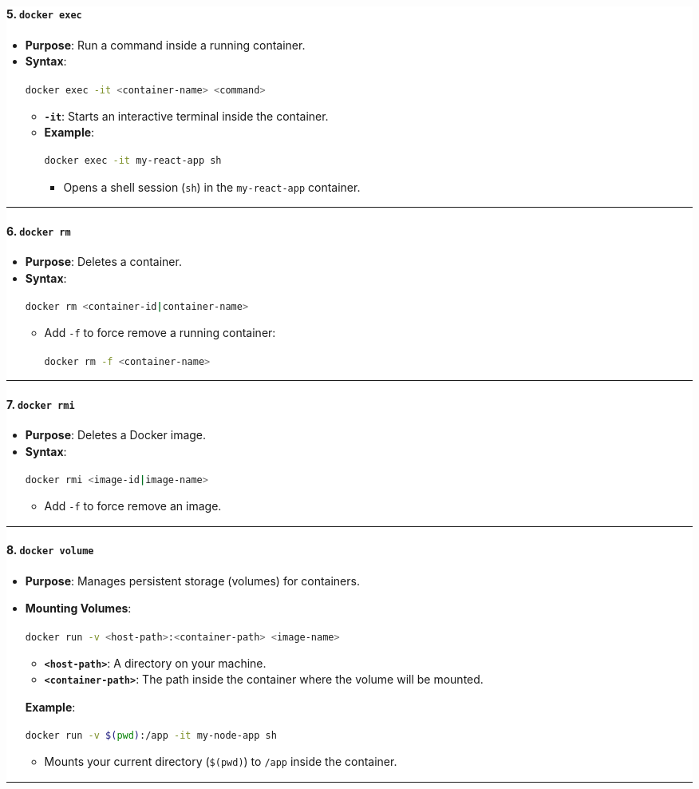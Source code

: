 
#### **5. `docker exec`**
- **Purpose**: Run a command inside a running container.
- **Syntax**:
  ```bash
  docker exec -it <container-name> <command>
  ```
  - **`-it`**: Starts an interactive terminal inside the container.
  - **Example**:
    ```bash
    docker exec -it my-react-app sh
    ```
    - Opens a shell session (`sh`) in the `my-react-app` container.

---

#### **6. `docker rm`**
- **Purpose**: Deletes a container.
- **Syntax**:
  ```bash
  docker rm <container-id|container-name>
  ```
  - Add `-f` to force remove a running container:
    ```bash
    docker rm -f <container-name>
    ```

---

#### **7. `docker rmi`**
- **Purpose**: Deletes a Docker image.
- **Syntax**:
  ```bash
  docker rmi <image-id|image-name>
  ```
  - Add `-f` to force remove an image.

---

#### **8. `docker volume`**
- **Purpose**: Manages persistent storage (volumes) for containers.
- **Mounting Volumes**:
  ```bash
  docker run -v <host-path>:<container-path> <image-name>
  ```
  - **`<host-path>`**: A directory on your machine.
  - **`<container-path>`**: The path inside the container where the volume will be mounted.

  **Example**:
  ```bash
  docker run -v $(pwd):/app -it my-node-app sh
  ```
  - Mounts your current directory (`$(pwd)`) to `/app` inside the container.

---

